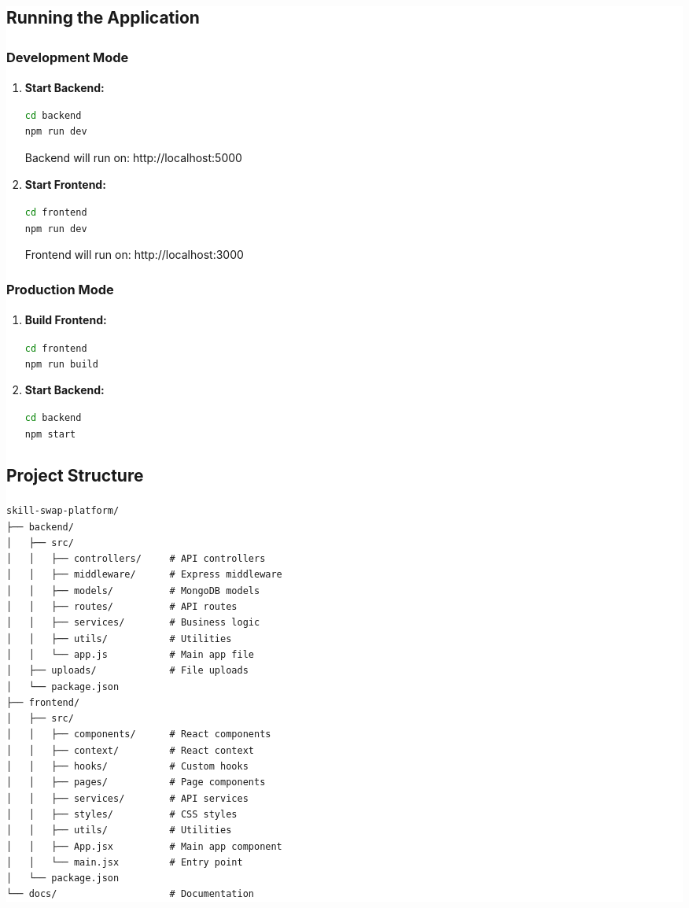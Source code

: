 ## Running the Application

### Development Mode

1. **Start Backend:**
   ```bash
   cd backend
   npm run dev
   ```
   Backend will run on: http://localhost:5000

2. **Start Frontend:**
   ```bash
   cd frontend
   npm run dev
   ```
   Frontend will run on: http://localhost:3000

### Production Mode

1. **Build Frontend:**
   ```bash
   cd frontend
   npm run build
   ```

2. **Start Backend:**
   ```bash
   cd backend
   npm start
   ```

## Project Structure

```
skill-swap-platform/
├── backend/
│   ├── src/
│   │   ├── controllers/     # API controllers
│   │   ├── middleware/      # Express middleware
│   │   ├── models/          # MongoDB models
│   │   ├── routes/          # API routes
│   │   ├── services/        # Business logic
│   │   ├── utils/           # Utilities
│   │   └── app.js           # Main app file
│   ├── uploads/             # File uploads
│   └── package.json
├── frontend/
│   ├── src/
│   │   ├── components/      # React components
│   │   ├── context/         # React context
│   │   ├── hooks/           # Custom hooks
│   │   ├── pages/           # Page components
│   │   ├── services/        # API services
│   │   ├── styles/          # CSS styles
│   │   ├── utils/           # Utilities
│   │   ├── App.jsx          # Main app component
│   │   └── main.jsx         # Entry point
│   └── package.json
└── docs/                    # Documentation
```
